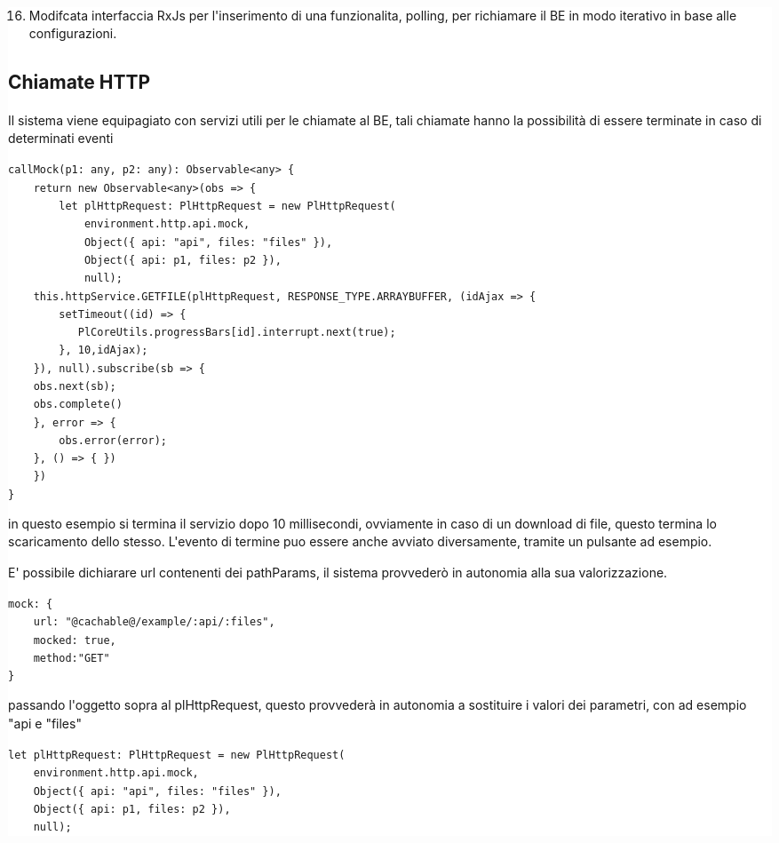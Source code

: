 16. Modifcata interfaccia RxJs per l'inserimento di una funzionalita, polling, per richiamare il BE in modo iterativo in base alle configurazioni.

## Chiamate HTTP

  

Il sistema viene equipagiato con servizi utili per le chiamate al BE, tali chiamate hanno la possibilità di essere terminate in caso di determinati eventi

  

    callMock(p1: any, p2: any): Observable<any> {
        return new Observable<any>(obs => {
            let plHttpRequest: PlHttpRequest = new PlHttpRequest(
                environment.http.api.mock,
                Object({ api: "api", files: "files" }),
                Object({ api: p1, files: p2 }),
                null);
        this.httpService.GETFILE(plHttpRequest, RESPONSE_TYPE.ARRAYBUFFER, (idAjax => {
            setTimeout((id) => {
               PlCoreUtils.progressBars[id].interrupt.next(true);
            }, 10,idAjax);
        }), null).subscribe(sb => {
        obs.next(sb);
        obs.complete()
        }, error => {
            obs.error(error);
        }, () => { })
        })
    }

in questo esempio si termina il servizio dopo 10 millisecondi, ovviamente in caso di un download di file, questo termina lo scaricamento dello stesso. L'evento di termine puo essere anche avviato diversamente, tramite un pulsante ad esempio.

  

E' possibile dichiarare url contenenti dei pathParams, il sistema provvederò in autonomia alla sua valorizzazione.

  
  

    mock: {
        url: "@cachable@/example/:api/:files",
        mocked: true,
        method:"GET"
    }

passando l'oggetto sopra al plHttpRequest, questo provvederà in autonomia a sostituire i valori dei parametri, con ad esempio "api e "files"

    let plHttpRequest: PlHttpRequest = new PlHttpRequest(
        environment.http.api.mock,
        Object({ api: "api", files: "files" }),
        Object({ api: p1, files: p2 }),
        null);
